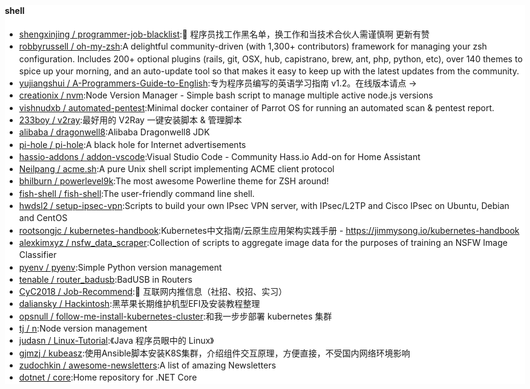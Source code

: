 #### shell
* [shengxinjing / programmer-job-blacklist](https://github.com/shengxinjing/programmer-job-blacklist):🙈 程序员找工作黑名单，换工作和当技术合伙人需谨慎啊 更新有赞
* [robbyrussell / oh-my-zsh](https://github.com/robbyrussell/oh-my-zsh):A delightful community-driven (with 1,300+ contributors) framework for managing your zsh configuration. Includes 200+ optional plugins (rails, git, OSX, hub, capistrano, brew, ant, php, python, etc), over 140 themes to spice up your morning, and an auto-update tool so that makes it easy to keep up with the latest updates from the community.
* [yujiangshui / A-Programmers-Guide-to-English](https://github.com/yujiangshui/A-Programmers-Guide-to-English):专为程序员编写的英语学习指南 v1.2。在线版本请点 ->
* [creationix / nvm](https://github.com/creationix/nvm):Node Version Manager - Simple bash script to manage multiple active node.js versions
* [vishnudxb / automated-pentest](https://github.com/vishnudxb/automated-pentest):Minimal docker container of Parrot OS for running an automated scan & pentest report.
* [233boy / v2ray](https://github.com/233boy/v2ray):最好用的 V2Ray 一键安装脚本 & 管理脚本
* [alibaba / dragonwell8](https://github.com/alibaba/dragonwell8):Alibaba Dragonwell8 JDK
* [pi-hole / pi-hole](https://github.com/pi-hole/pi-hole):A black hole for Internet advertisements
* [hassio-addons / addon-vscode](https://github.com/hassio-addons/addon-vscode):Visual Studio Code - Community Hass.io Add-on for Home Assistant
* [Neilpang / acme.sh](https://github.com/Neilpang/acme.sh):A pure Unix shell script implementing ACME client protocol
* [bhilburn / powerlevel9k](https://github.com/bhilburn/powerlevel9k):The most awesome Powerline theme for ZSH around!
* [fish-shell / fish-shell](https://github.com/fish-shell/fish-shell):The user-friendly command line shell.
* [hwdsl2 / setup-ipsec-vpn](https://github.com/hwdsl2/setup-ipsec-vpn):Scripts to build your own IPsec VPN server, with IPsec/L2TP and Cisco IPsec on Ubuntu, Debian and CentOS
* [rootsongjc / kubernetes-handbook](https://github.com/rootsongjc/kubernetes-handbook):Kubernetes中文指南/云原生应用架构实践手册 - https://jimmysong.io/kubernetes-handbook
* [alexkimxyz / nsfw_data_scraper](https://github.com/alexkimxyz/nsfw_data_scraper):Collection of scripts to aggregate image data for the purposes of training an NSFW Image Classifier
* [pyenv / pyenv](https://github.com/pyenv/pyenv):Simple Python version management
* [tenable / router_badusb](https://github.com/tenable/router_badusb):BadUSB in Routers
* [CyC2018 / Job-Recommend](https://github.com/CyC2018/Job-Recommend):🔎 互联网内推信息（社招、校招、实习）
* [daliansky / Hackintosh](https://github.com/daliansky/Hackintosh):黑苹果长期维护机型EFI及安装教程整理
* [opsnull / follow-me-install-kubernetes-cluster](https://github.com/opsnull/follow-me-install-kubernetes-cluster):和我一步步部署 kubernetes 集群
* [tj / n](https://github.com/tj/n):Node version management
* [judasn / Linux-Tutorial](https://github.com/judasn/Linux-Tutorial):《Java 程序员眼中的 Linux》
* [gjmzj / kubeasz](https://github.com/gjmzj/kubeasz):使用Ansible脚本安装K8S集群，介绍组件交互原理，方便直接，不受国内网络环境影响
* [zudochkin / awesome-newsletters](https://github.com/zudochkin/awesome-newsletters):A list of amazing Newsletters
* [dotnet / core](https://github.com/dotnet/core):Home repository for .NET Core
